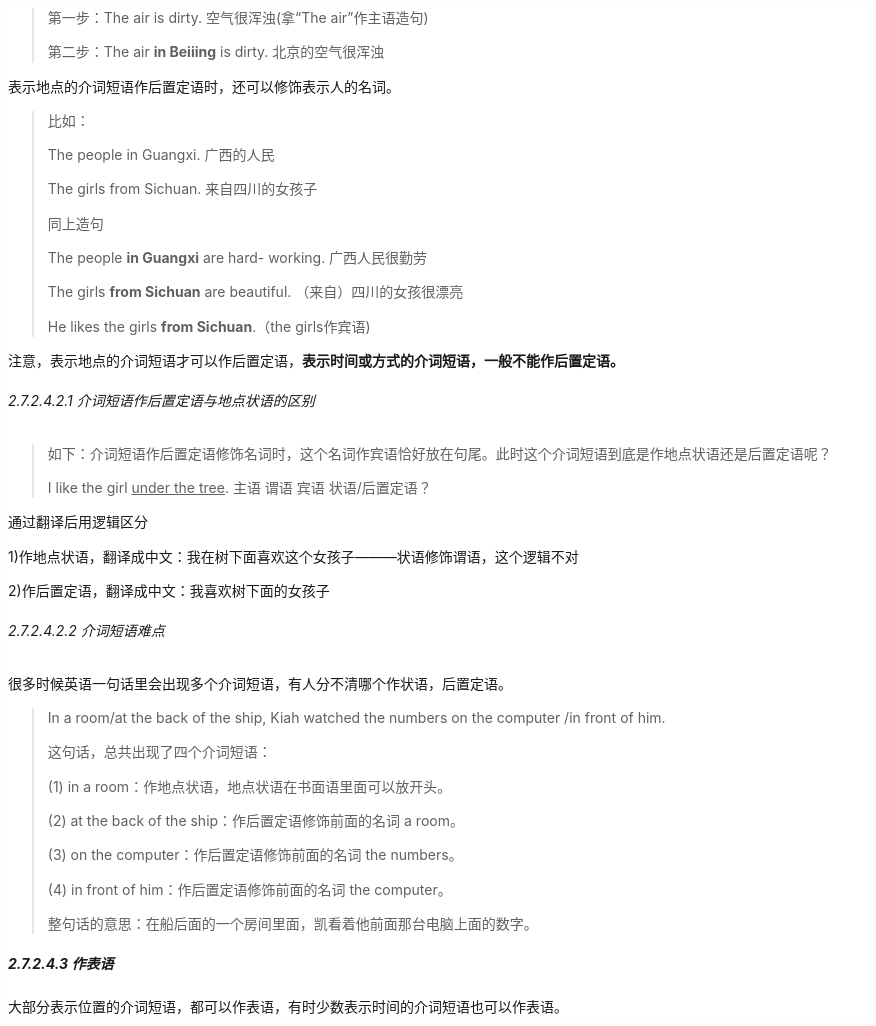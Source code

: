 > 第一步：The air  is dirty. 空气很浑浊(拿“The air”作主语造句)
>
> 第二步：The air **in Beiiing** is dirty. 北京的空气很浑浊

表示地点的介词短语作后置定语时，还可以修饰表示人的名词。

> 比如：
>
> The people in Guangxi. 广西的人民
>
> The girls from Sichuan. 来自四川的女孩子
>
> 同上造句
>
> The people **in Guangxi** are hard- working. 广西人民很勤劳
>
> The girls **from Sichuan** are beautiful. （来自）四川的女孩很漂亮
>
> He likes the girls **from Sichuan**.（the girls作宾语)

注意，表示地点的介词短语才可以作后置定语，**表示时间或方式的介词短语，一般不能作后置定语。**

###### 2.7.2.4.2.1 介词短语作后置定语与地点状语的区别

> 如下：介词短语作后置定语修饰名词时，这个名词作宾语恰好放在句尾。此时这个介词短语到底是作地点状语还是后置定语呢？
>
>   I       like 	the girl  <u>under the tree</u>.
> 主语  谓语	宾语	  状语/后置定语？

通过翻译后用逻辑区分

1)作地点状语，翻译成中文：我在树下面喜欢这个女孩子———状语修饰谓语，这个逻辑不对

2)作后置定语，翻译成中文：我喜欢树下面的女孩子

###### 2.7.2.4.2.2 介词短语难点

很多时候英语一句话里会出现多个介词短语，有人分不清哪个作状语，后置定语。

> In a room/at the back of the ship, Kiah watched the numbers on the computer /in front of him.
>
> 这句话，总共出现了四个介词短语：
>
> (1) in a room：作地点状语，地点状语在书面语里面可以放开头。
>
> (2) at the back of the ship：作后置定语修饰前面的名词 a room。
>
> (3) on the computer：作后置定语修饰前面的名词 the numbers。
>
> (4) in front of him：作后置定语修饰前面的名词 the computer。
>
> 整句话的意思：在船后面的一个房间里面，凯看着他前面那台电脑上面的数字。

##### 2.7.2.4.3 作表语

大部分表示位置的介词短语，都可以作表语，有时少数表示时间的介词短语也可以作表语。

